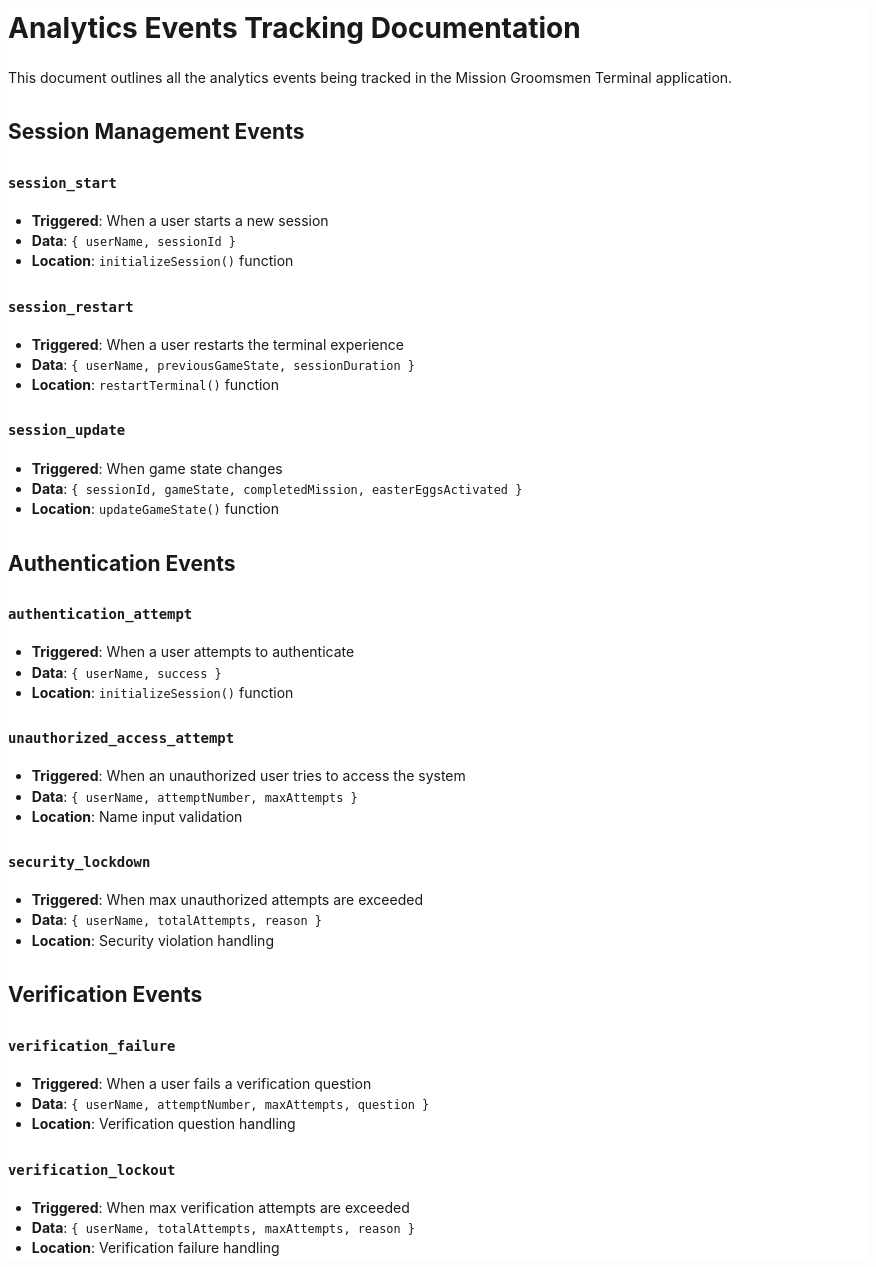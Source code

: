 # Analytics Events Tracking Documentation

This document outlines all the analytics events being tracked in the Mission Groomsmen Terminal application.

## Session Management Events

### `session_start`
- **Triggered**: When a user starts a new session
- **Data**: `{ userName, sessionId }`
- **Location**: `initializeSession()` function

### `session_restart`
- **Triggered**: When a user restarts the terminal experience
- **Data**: `{ userName, previousGameState, sessionDuration }`
- **Location**: `restartTerminal()` function

### `session_update`
- **Triggered**: When game state changes
- **Data**: `{ sessionId, gameState, completedMission, easterEggsActivated }`
- **Location**: `updateGameState()` function

## Authentication Events

### `authentication_attempt`
- **Triggered**: When a user attempts to authenticate
- **Data**: `{ userName, success }`
- **Location**: `initializeSession()` function

### `unauthorized_access_attempt`
- **Triggered**: When an unauthorized user tries to access the system
- **Data**: `{ userName, attemptNumber, maxAttempts }`
- **Location**: Name input validation

### `security_lockdown`
- **Triggered**: When max unauthorized attempts are exceeded
- **Data**: `{ userName, totalAttempts, reason }`
- **Location**: Security violation handling

## Verification Events

### `verification_failure`
- **Triggered**: When a user fails a verification question
- **Data**: `{ userName, attemptNumber, maxAttempts, question }`
- **Location**: Verification question handling

### `verification_lockout`
- **Triggered**: When max verification attempts are exceeded
- **Data**: `{ userName, totalAttempts, maxAttempts, reason }`
- **Location**: Verification failure handling
